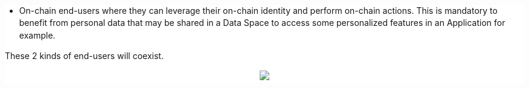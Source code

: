 - On-chain end-users where they can leverage their on-chain identity and perform on-chain actions. This is mandatory to benefit from personal data that may be shared in a Data Space to access some personalized features in an Application for example.

These 2 kinds of end-users will coexist.

<p align="center">
  <img width="50%" src="https://docs.okp4.network/img/content/whitepaper/end-users.webp">
</p>
